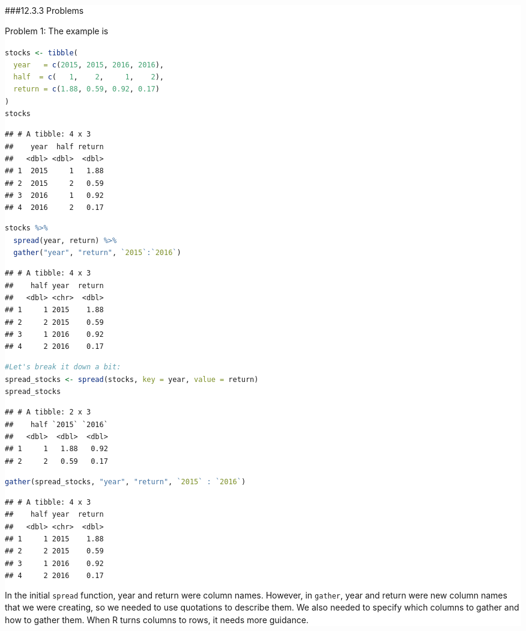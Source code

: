 ###12.3.3 Problems 

Problem 1: The example is

```r
stocks <- tibble(
  year   = c(2015, 2015, 2016, 2016),
  half  = c(   1,    2,     1,    2),
  return = c(1.88, 0.59, 0.92, 0.17)
)
stocks
```

```
## # A tibble: 4 x 3
##    year  half return
##   <dbl> <dbl>  <dbl>
## 1  2015     1   1.88
## 2  2015     2   0.59
## 3  2016     1   0.92
## 4  2016     2   0.17
```

```r
stocks %>% 
  spread(year, return) %>% 
  gather("year", "return", `2015`:`2016`)
```

```
## # A tibble: 4 x 3
##    half year  return
##   <dbl> <chr>  <dbl>
## 1     1 2015    1.88
## 2     2 2015    0.59
## 3     1 2016    0.92
## 4     2 2016    0.17
```

```r
#Let's break it down a bit: 
spread_stocks <- spread(stocks, key = year, value = return)
spread_stocks
```

```
## # A tibble: 2 x 3
##    half `2015` `2016`
##   <dbl>  <dbl>  <dbl>
## 1     1   1.88   0.92
## 2     2   0.59   0.17
```

```r
gather(spread_stocks, "year", "return", `2015` : `2016`)
```

```
## # A tibble: 4 x 3
##    half year  return
##   <dbl> <chr>  <dbl>
## 1     1 2015    1.88
## 2     2 2015    0.59
## 3     1 2016    0.92
## 4     2 2016    0.17
```
In the initial `spread` function, year and return were column names. However, in `gather`, year and return were new column names that we were creating, so we needed to use quotations to describe them. We also needed to specify which columns to gather and how to gather them. When R turns columns to rows, it needs more guidance. 
